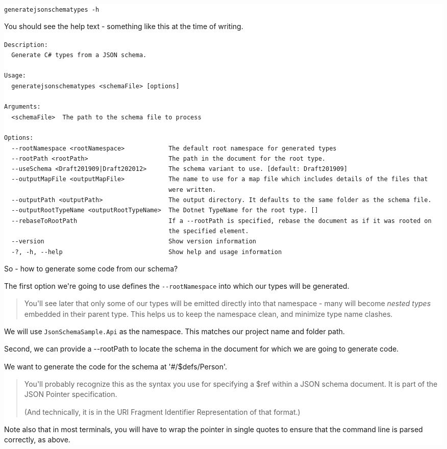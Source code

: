 ```
generatejsonschematypes -h
```

You should see the help text - something like this at the time of writing.

```
Description:
  Generate C# types from a JSON schema.

Usage:
  generatejsonschematypes <schemaFile> [options]

Arguments:
  <schemaFile>  The path to the schema file to process

Options:
  --rootNamespace <rootNamespace>            The default root namespace for generated types
  --rootPath <rootPath>                      The path in the document for the root type.
  --useSchema <Draft201909|Draft202012>      The schema variant to use. [default: Draft201909]
  --outputMapFile <outputMapFile>            The name to use for a map file which includes details of the files that
                                             were written.
  --outputPath <outputPath>                  The output directory. It defaults to the same folder as the schema file.
  --outputRootTypeName <outputRootTypeName>  The Dotnet TypeName for the root type. []
  --rebaseToRootPath                         If a --rootPath is specified, rebase the document as if it was rooted on
                                             the specified element.
  --version                                  Show version information
  -?, -h, --help                             Show help and usage information
  ```

So - how to generate some code from our schema?

The first option we're going to use defines the `--rootNamespace` into which our types will be generated.

> You'll see later that only some of our types will be emitted directly into that namespace - many will become *nested types* embedded in their parent type. This helps us to keep the namespace clean, and minimize type name clashes.

We will use `JsonSchemaSample.Api` as the namespace. This matches our project name and folder path.

Second, we can provide a --rootPath to locate the schema in the document for which we are going to generate code.

We want to generate the code for the schema at '#/$defs/Person'.

> You'll probably recognize this as the syntax you use for specifying a $ref within a JSON schema document. It is part of the JSON Pointer specification.
>
> (And technically, it is in the URI Fragment Identifier Representation of that format.)

Note also that in most terminals, you will have to wrap the pointer in single quotes to ensure that the command line is parsed correctly, as above.
